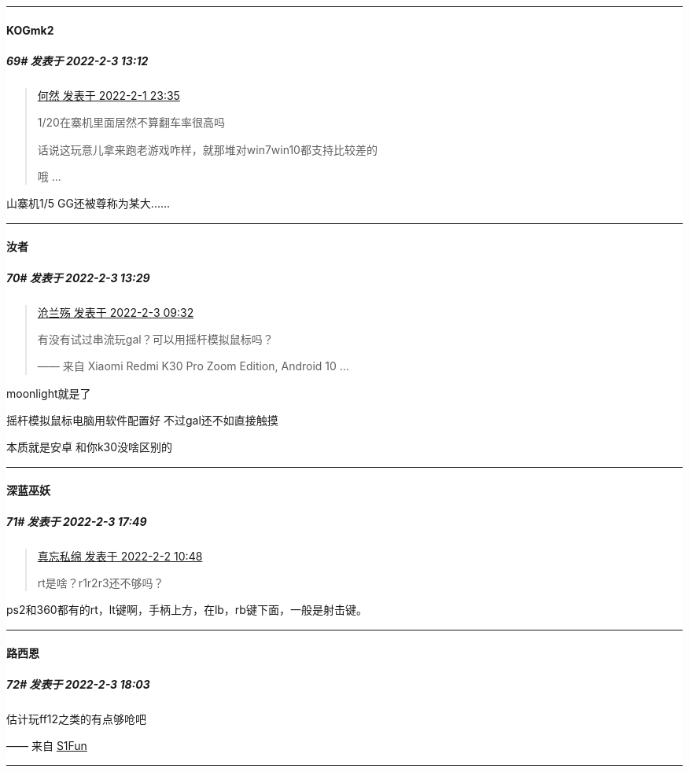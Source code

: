 

*****

####  KOGmk2  
##### 69#       发表于 2022-2-3 13:12

<blockquote><a href="httphttps://bbs.saraba1st.com/2b/forum.php?mod=redirect&amp;goto=findpost&amp;pid=54515941&amp;ptid=2050352" target="_blank">何然 发表于 2022-2-1 23:35</a>

1/20在寨机里面居然不算翻车率很高吗

话说这玩意儿拿来跑老游戏咋样，就那堆对win7win10都支持比较差的

哦 ...</blockquote>
山寨机1/5 GG还被尊称为某大......



*****

####  汝者  
##### 70#       发表于 2022-2-3 13:29

<blockquote><a href="httphttps://bbs.saraba1st.com/2b/forum.php?mod=redirect&amp;goto=findpost&amp;pid=54528181&amp;ptid=2050352" target="_blank">沧兰殇 发表于 2022-2-3 09:32</a>

有没有试过串流玩gal？可以用摇杆模拟鼠标吗？

—— 来自 Xiaomi Redmi K30 Pro Zoom Edition, Android 10 ...</blockquote>
moonlight就是了

摇杆模拟鼠标电脑用软件配置好 不过gal还不如直接触摸

本质就是安卓 和你k30没啥区别的



*****

####  深蓝巫妖  
##### 71#       发表于 2022-2-3 17:49

<blockquote><a href="httphttps://bbs.saraba1st.com/2b/forum.php?mod=redirect&amp;goto=findpost&amp;pid=54518463&amp;ptid=2050352" target="_blank">真忘私绵 发表于 2022-2-2 10:48</a>

rt是啥？r1r2r3还不够吗？</blockquote>
ps2和360都有的rt，lt键啊，手柄上方，在lb，rb键下面，一般是射击键。

*****

####  路西恩  
##### 72#       发表于 2022-2-3 18:03

估计玩ff12之类的有点够呛吧

—— 来自 [S1Fun](https://s1fun.koalcat.com)

*****

